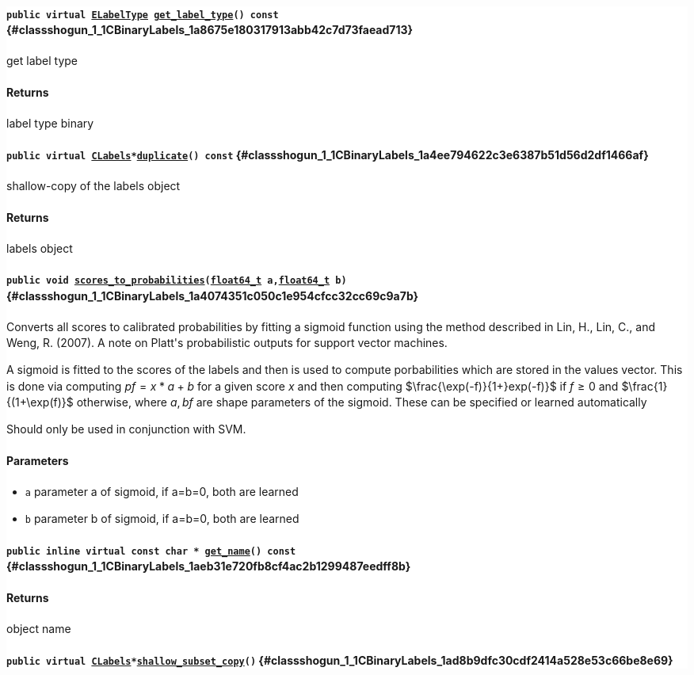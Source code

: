 #### `public virtual `[`ELabelType`](#LabelTypes_8h_1a833cc0312f852db7eda3413ce70137f0)` `[`get_label_type`](#classshogun_1_1CBinaryLabels_1a8675e180317913abb42c7d73faead713)`() const` {#classshogun_1_1CBinaryLabels_1a8675e180317913abb42c7d73faead713}

get label type

#### Returns
label type binary

#### `public virtual `[`CLabels`](#classshogun_1_1CLabels)` * `[`duplicate`](#classshogun_1_1CBinaryLabels_1a4ee794622c3e6387b51d56d2df1466af)`() const` {#classshogun_1_1CBinaryLabels_1a4ee794622c3e6387b51d56d2df1466af}

shallow-copy of the labels object

#### Returns
labels object

#### `public void `[`scores_to_probabilities`](#classshogun_1_1CBinaryLabels_1a4074351c050c1e954cfcc32cc69c9a7b)`(`[`float64_t`](#common_8h_1ac55f3ae81b5bc9053760baacf57e47f4)` a,`[`float64_t`](#common_8h_1ac55f3ae81b5bc9053760baacf57e47f4)` b)` {#classshogun_1_1CBinaryLabels_1a4074351c050c1e954cfcc32cc69c9a7b}

Converts all scores to calibrated probabilities by fitting a sigmoid function using the method described in Lin, H., Lin, C., and Weng, R. (2007). A note on Platt's probabilistic outputs for support vector machines.

A sigmoid is fitted to the scores of the labels and then is used to compute porbabilities which are stored in the values vector. This is done via computing $pf=x*a+b$ for a given score $x$ and then computing $\frac{\exp(-f)}{1+}exp(-f)}$ if $f\geq 0$ and $\frac{1}{(1+\exp(f)}$ otherwise, where $a, bf$ are shape parameters of the sigmoid. These can be specified or learned automatically

Should only be used in conjunction with SVM.

#### Parameters
* `a` parameter a of sigmoid, if a=b=0, both are learned 

* `b` parameter b of sigmoid, if a=b=0, both are learned

#### `public inline virtual const char * `[`get_name`](#classshogun_1_1CBinaryLabels_1aeb31e720fb8cf4ac2b1299487eedff8b)`() const` {#classshogun_1_1CBinaryLabels_1aeb31e720fb8cf4ac2b1299487eedff8b}

#### Returns
object name

#### `public virtual `[`CLabels`](#classshogun_1_1CLabels)` * `[`shallow_subset_copy`](#classshogun_1_1CBinaryLabels_1ad8b9dfc30cdf2414a528e53c66be8e69)`()` {#classshogun_1_1CBinaryLabels_1ad8b9dfc30cdf2414a528e53c66be8e69}
